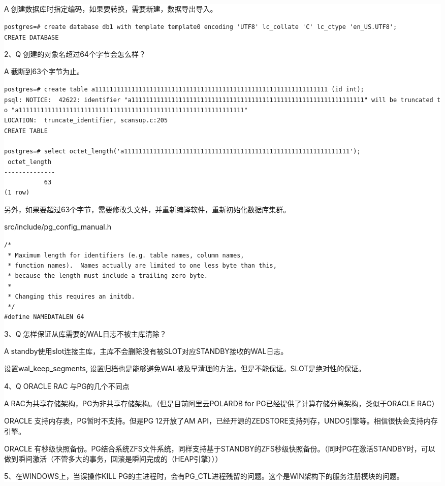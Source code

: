 A   创建数据库时指定编码，如果要转换，需要新建，数据导出导入。    
    
```    
postgres=# create database db1 with template template0 encoding 'UTF8' lc_collate 'C' lc_ctype 'en_US.UTF8';    
CREATE DATABASE    
```    
    
2、Q 创建的对象名超过64个字节会怎么样？    
    
A   截断到63个字节为止。    
    
```    
postgres=# create table a1111111111111111111111111111111111111111111111111111111111111111 (id int);    
psql: NOTICE:  42622: identifier "a1111111111111111111111111111111111111111111111111111111111111111" will be truncated to "a11111111111111111111111111111111111111111111111111111111111111"    
LOCATION:  truncate_identifier, scansup.c:205    
CREATE TABLE    
    
postgres=# select octet_length('a11111111111111111111111111111111111111111111111111111111111111');    
 octet_length    
--------------    
           63    
(1 row)    
```    
    
另外，如果要超过63个字节，需要修改头文件，并重新编译软件，重新初始化数据库集群。    
    
src/include/pg_config_manual.h    
    
```    
/*    
 * Maximum length for identifiers (e.g. table names, column names,    
 * function names).  Names actually are limited to one less byte than this,    
 * because the length must include a trailing zero byte.    
 *    
 * Changing this requires an initdb.    
 */    
#define NAMEDATALEN 64    
```    
    
3、Q 怎样保证从库需要的WAL日志不被主库清除？    
    
A   standby使用slot连接主库，主库不会删除没有被SLOT对应STANDBY接收的WAL日志。    
    
设置wal_keep_segments, 设置归档也是能够避免WAL被及早清理的方法。但是不能保证。SLOT是绝对性的保证。    
    
4、Q ORACLE RAC 与PG的几个不同点    
    
A   RAC为共享存储架构，PG为非共享存储架构。（但是目前阿里云POLARDB for PG已经提供了计算存储分离架构，类似于ORACLE RAC）    
    
ORACLE 支持内存表，PG暂时不支持。但是PG 12开放了AM API，已经开源的ZEDSTORE支持列存，UNDO引擎等。相信很快会支持内存引擎。    
    
ORACLE 有秒级快照备份。PG结合系统ZFS文件系统，同样支持基于STANDBY的ZFS秒级快照备份。（同时PG在激活STANDBY时，可以做到瞬间激活（不管多大的事务，回滚是瞬间完成的（HEAP引擎）））    
    
5、在WINDOWS上，当误操作KILL PG的主进程时，会有PG_CTL进程残留的问题。这个是WIN架构下的服务注册模块的问题。    
    